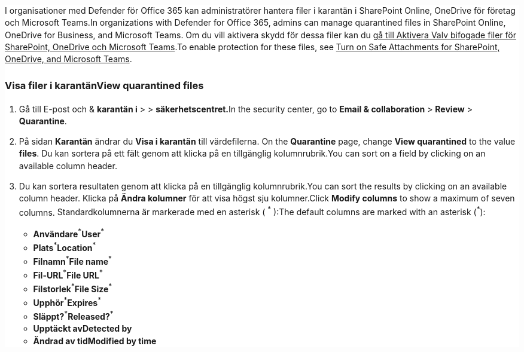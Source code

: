 <span data-ttu-id="7b04b-256">I organisationer med Defender för Office 365 kan administratörer hantera filer i karantän i SharePoint Online, OneDrive för företag och Microsoft Teams.</span><span class="sxs-lookup"><span data-stu-id="7b04b-256">In organizations with Defender for Office 365, admins can manage quarantined files in SharePoint Online, OneDrive for Business, and Microsoft Teams.</span></span> <span data-ttu-id="7b04b-257">Om du vill aktivera skydd för dessa filer kan du [gå till Aktivera Valv bifogade filer för SharePoint, OneDrive och Microsoft Teams](turn-on-mdo-for-spo-odb-and-teams.md).</span><span class="sxs-lookup"><span data-stu-id="7b04b-257">To enable protection for these files, see [Turn on Safe Attachments for SharePoint, OneDrive, and Microsoft Teams](turn-on-mdo-for-spo-odb-and-teams.md).</span></span>

### <a name="view-quarantined-files"></a><span data-ttu-id="7b04b-258">Visa filer i karantän</span><span class="sxs-lookup"><span data-stu-id="7b04b-258">View quarantined files</span></span>

1. <span data-ttu-id="7b04b-259">Gå till E-post och & **karantän i** \>  \> **säkerhetscentret.**</span><span class="sxs-lookup"><span data-stu-id="7b04b-259">In the security center, go to **Email & collaboration** \> **Review** \> **Quarantine**.</span></span>

2. <span data-ttu-id="7b04b-260">På sidan **Karantän** ändrar du **Visa i karantän** till värdefilerna. </span><span class="sxs-lookup"><span data-stu-id="7b04b-260">On the **Quarantine** page, change **View quarantined** to the value **files**.</span></span> <span data-ttu-id="7b04b-261">Du kan sortera på ett fält genom att klicka på en tillgänglig kolumnrubrik.</span><span class="sxs-lookup"><span data-stu-id="7b04b-261">You can sort on a field by clicking on an available column header.</span></span>

3. <span data-ttu-id="7b04b-262">Du kan sortera resultaten genom att klicka på en tillgänglig kolumnrubrik.</span><span class="sxs-lookup"><span data-stu-id="7b04b-262">You can sort the results by clicking on an available column header.</span></span> <span data-ttu-id="7b04b-263">Klicka på **Ändra kolumner** för att visa högst sju kolumner.</span><span class="sxs-lookup"><span data-stu-id="7b04b-263">Click **Modify columns** to show a maximum of seven columns.</span></span> <span data-ttu-id="7b04b-264">Standardkolumnerna är markerade med en asterisk ( <sup>\*</sup> ):</span><span class="sxs-lookup"><span data-stu-id="7b04b-264">The default columns are marked with an asterisk (<sup>\*</sup>):</span></span>
   - <span data-ttu-id="7b04b-265">**Användare**<sup>\*</sup></span><span class="sxs-lookup"><span data-stu-id="7b04b-265">**User**<sup>\*</sup></span></span>
   - <span data-ttu-id="7b04b-266">**Plats**<sup>\*</sup></span><span class="sxs-lookup"><span data-stu-id="7b04b-266">**Location**<sup>\*</sup></span></span>
   - <span data-ttu-id="7b04b-267">**Filnamn**<sup>\*</sup></span><span class="sxs-lookup"><span data-stu-id="7b04b-267">**File name**<sup>\*</sup></span></span>
   - <span data-ttu-id="7b04b-268">**Fil-URL**<sup>\*</sup></span><span class="sxs-lookup"><span data-stu-id="7b04b-268">**File URL**<sup>\*</sup></span></span>
   - <span data-ttu-id="7b04b-269">**Filstorlek**<sup>\*</sup></span><span class="sxs-lookup"><span data-stu-id="7b04b-269">**File Size**<sup>\*</sup></span></span>
   - <span data-ttu-id="7b04b-270">**Upphör**<sup>\*</sup></span><span class="sxs-lookup"><span data-stu-id="7b04b-270">**Expires**<sup>\*</sup></span></span>
   - <span data-ttu-id="7b04b-271">**Släppt?**<sup>\*</sup></span><span class="sxs-lookup"><span data-stu-id="7b04b-271">**Released?**<sup>\*</sup></span></span>
   - <span data-ttu-id="7b04b-272">**Upptäckt av**</span><span class="sxs-lookup"><span data-stu-id="7b04b-272">**Detected by**</span></span>
   - <span data-ttu-id="7b04b-273">**Ändrad av tid**</span><span class="sxs-lookup"><span data-stu-id="7b04b-273">**Modified by time**</span></span>
